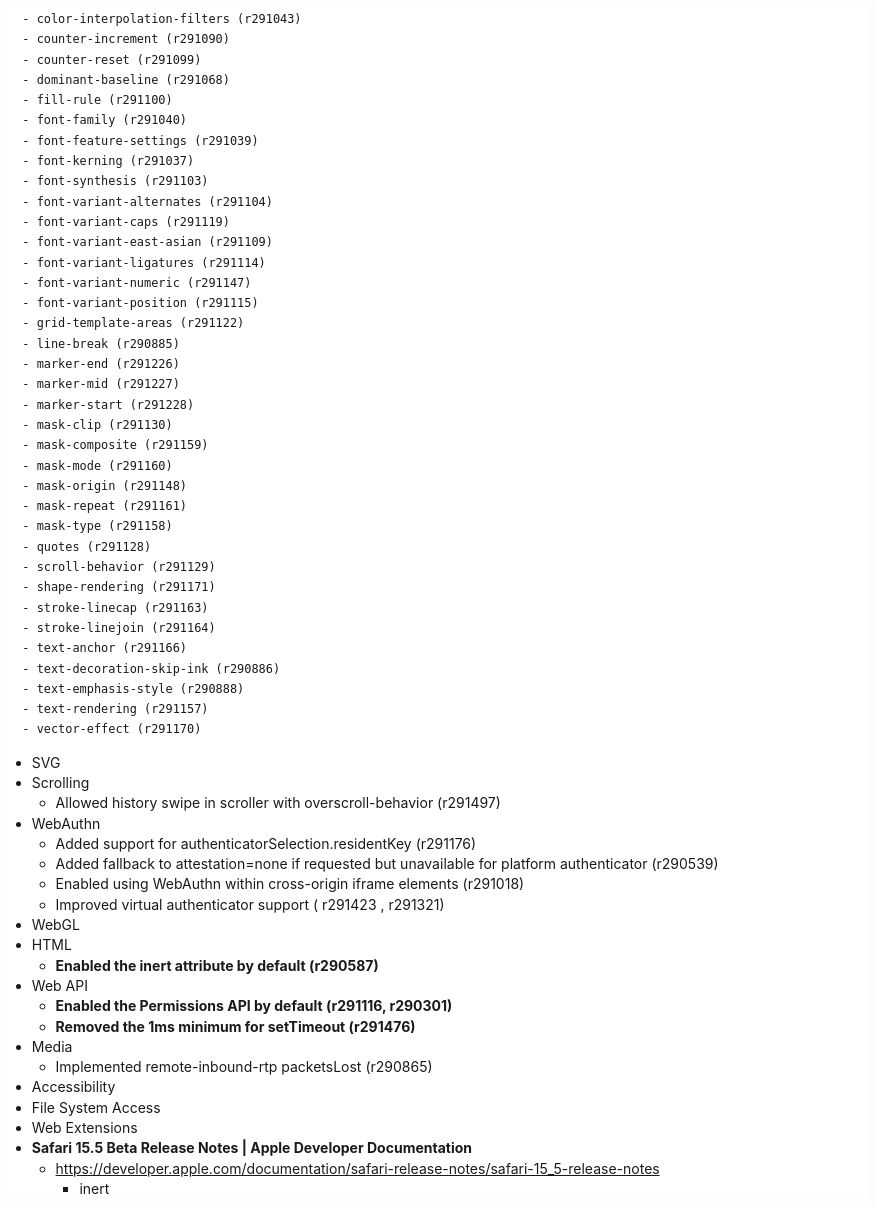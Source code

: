       - color-interpolation-filters (r291043)
      - counter-increment (r291090)
      - counter-reset (r291099)
      - dominant-baseline (r291068)
      - fill-rule (r291100)
      - font-family (r291040)
      - font-feature-settings (r291039)
      - font-kerning (r291037)
      - font-synthesis (r291103)
      - font-variant-alternates (r291104)
      - font-variant-caps (r291119)
      - font-variant-east-asian (r291109)
      - font-variant-ligatures (r291114)
      - font-variant-numeric (r291147)
      - font-variant-position (r291115)
      - grid-template-areas (r291122)
      - line-break (r290885)
      - marker-end (r291226)
      - marker-mid (r291227)
      - marker-start (r291228)
      - mask-clip (r291130)
      - mask-composite (r291159)
      - mask-mode (r291160)
      - mask-origin (r291148)
      - mask-repeat (r291161)
      - mask-type (r291158)
      - quotes (r291128)
      - scroll-behavior (r291129)
      - shape-rendering (r291171)
      - stroke-linecap (r291163)
      - stroke-linejoin (r291164)
      - text-anchor (r291166)
      - text-decoration-skip-ink (r290886)
      - text-emphasis-style (r290888)
      - text-rendering (r291157)
      - vector-effect (r291170)
  - SVG
  - Scrolling
    - Allowed history swipe in scroller with overscroll-behavior (r291497)
  - WebAuthn
    - Added support for authenticatorSelection.residentKey (r291176)
    - Added fallback to attestation=none if requested but unavailable for platform authenticator (r290539)
    - Enabled using WebAuthn within cross-origin iframe elements (r291018)
    - Improved virtual authenticator support ( r291423 , r291321)
  - WebGL
  - HTML
    - **Enabled the inert attribute by default (r290587)**
  - Web API
    - **Enabled the Permissions API by default (r291116, r290301)**
    - **Removed the 1ms minimum for setTimeout (r291476)**
  - Media
    - Implemented remote-inbound-rtp packetsLost (r290865)
  - Accessibility
  - File System Access
  - Web Extensions
- **Safari 15.5 Beta Release Notes | Apple Developer Documentation**
  - https://developer.apple.com/documentation/safari-release-notes/safari-15_5-release-notes
    - inert

